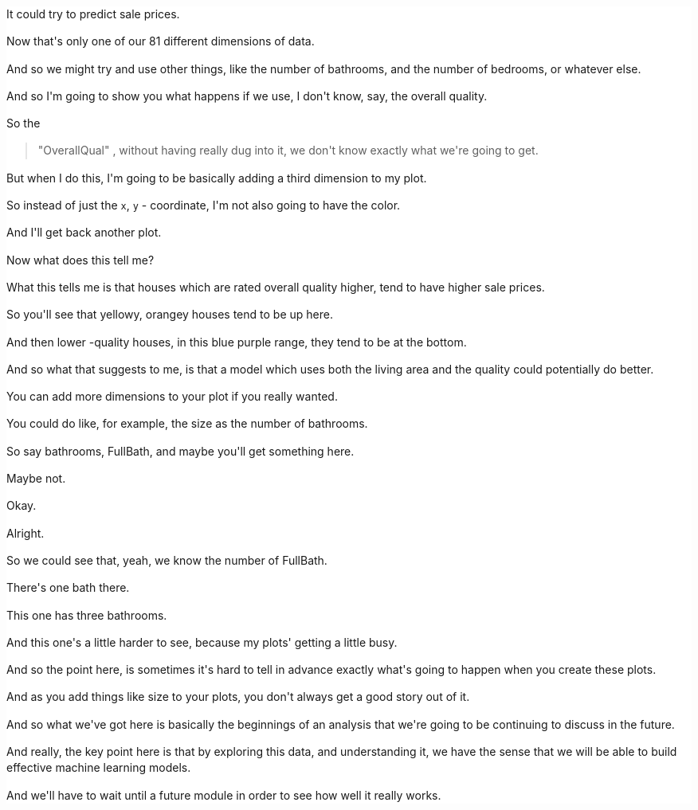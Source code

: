It could try to predict sale prices.

Now that's only one of our 81 different dimensions of data.

And so we might try and use other things, like the number of bathrooms, and the number of bedrooms, or whatever else.

And so I'm going to show you what happens if we use, I don't know, say, the overall quality.

So the 
> "OverallQual"
, without having really dug into it, we don't know exactly what we're going to get.

But when I do this, I'm going to be basically adding a third dimension to my plot.

So instead of just the `x`, `y` - coordinate, I'm not also going to have the color.

And I'll get back another plot.

Now what does this tell me?

What this tells me is that houses which are rated overall quality higher, tend to have higher sale prices.

So you'll see that yellowy, orangey houses tend to be up here.

And then lower -quality houses, in this blue purple range, they tend to be at the bottom.

And so what that suggests to me, is that a model which uses both the living area and the quality could potentially do better.

You can add more dimensions to your plot if you really wanted.

You could do like, for example, the size as the number of bathrooms.

So say bathrooms, FullBath, and maybe you'll get something here.

Maybe not.

Okay.

Alright.

So we could see that, yeah, we know the number of FullBath.

There's one bath there.

This one has three bathrooms.

And this one's a little harder to see, because my plots' getting a little busy.

And so the point here, is sometimes it's hard to tell in advance exactly what's going to happen when you create these plots.

And as you add things like size to your plots, you don't always get a good story out of it.

And so what we've got here is basically the beginnings of an analysis that we're going to be continuing to discuss in the future.

And really, the key point here is that by exploring this data, and understanding it, we have the sense that we will be able to build effective machine learning models.

And we'll have to wait until a future module in order to see how well it really works.
